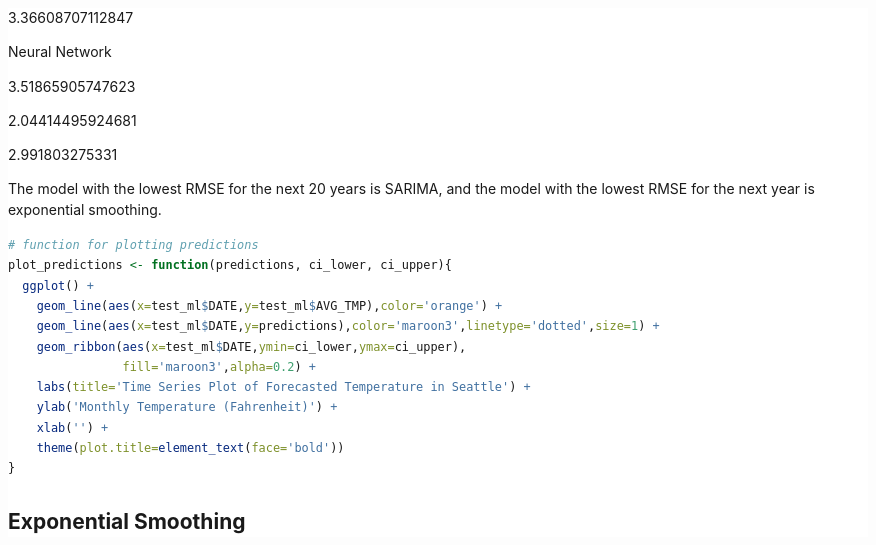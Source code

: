 </td>

<td style="text-align:left;">

3.36608707112847

</td>

</tr>

<tr>

<td style="text-align:left;">

Neural Network

</td>

<td style="text-align:left;">

3.51865905747623

</td>

<td style="text-align:left;">

2.04414495924681

</td>

<td style="text-align:left;">

2.991803275331

</td>

</tr>

</tbody>

</table>

The model with the lowest RMSE for the next 20 years is SARIMA, and the
model with the lowest RMSE for the next year is exponential smoothing.

``` r
# function for plotting predictions
plot_predictions <- function(predictions, ci_lower, ci_upper){
  ggplot() +
    geom_line(aes(x=test_ml$DATE,y=test_ml$AVG_TMP),color='orange') +
    geom_line(aes(x=test_ml$DATE,y=predictions),color='maroon3',linetype='dotted',size=1) +
    geom_ribbon(aes(x=test_ml$DATE,ymin=ci_lower,ymax=ci_upper),
                fill='maroon3',alpha=0.2) +
    labs(title='Time Series Plot of Forecasted Temperature in Seattle') +
    ylab('Monthly Temperature (Fahrenheit)') +
    xlab('') +
    theme(plot.title=element_text(face='bold'))
}
```

## Exponential Smoothing
